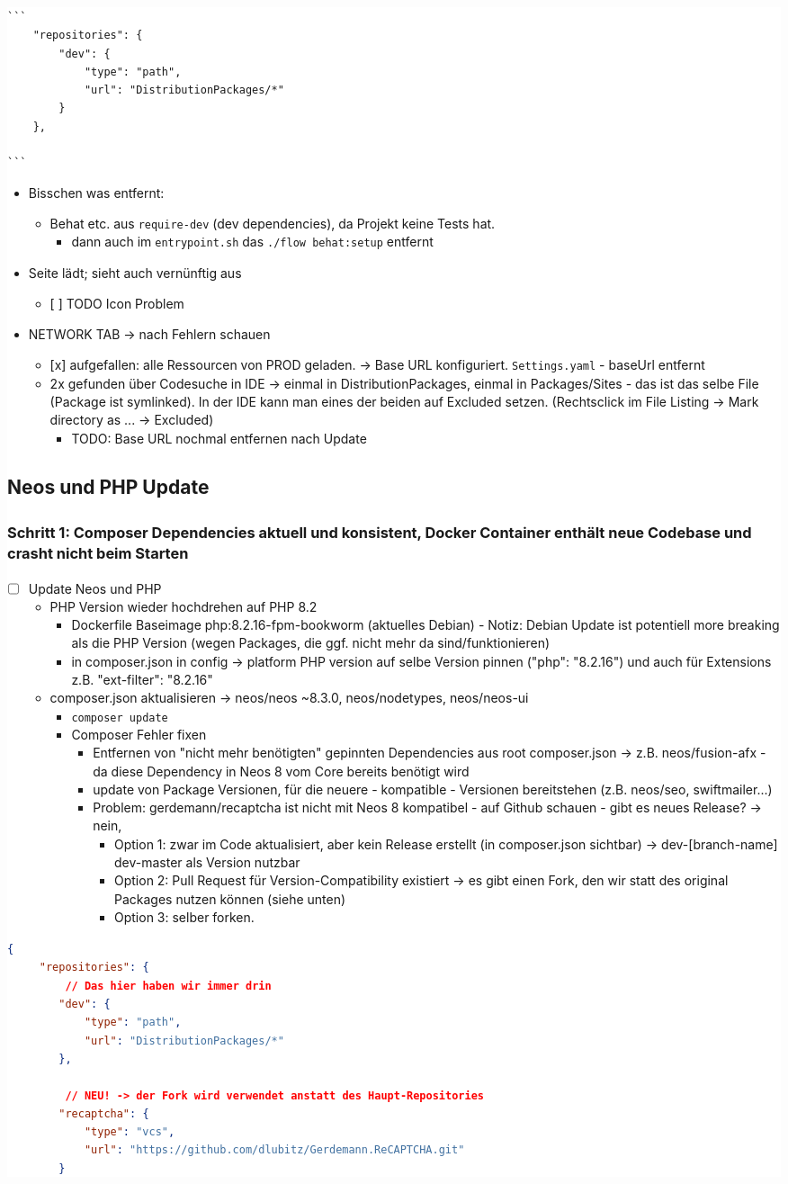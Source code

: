     ```
        "repositories": {
            "dev": {
                "type": "path",
                "url": "DistributionPackages/*"
            }
        },

    ```

- Bisschen was entfernt:
    - Behat etc. aus `require-dev` (dev dependencies), da Projekt keine Tests hat.
        - dann auch im `entrypoint.sh` das `./flow behat:setup` entfernt

- Seite lädt; sieht auch vernünftig aus
  - [ ] TODO Icon Problem
- NETWORK TAB -> nach Fehlern schauen
  - [x] aufgefallen: alle Ressourcen von PROD geladen. -> Base URL konfiguriert.
  `Settings.yaml` - baseUrl entfernt
  - 2x gefunden über Codesuche in IDE -> einmal in DistributionPackages, einmal in Packages/Sites - das ist das selbe File (Package ist symlinked). In der IDE kann man eines der beiden auf Excluded setzen. (Rechtsclick im File Listing -> Mark directory as ... -> Excluded)
    - TODO: Base URL nochmal entfernen nach Update

## Neos und PHP Update

### Schritt 1: Composer Dependencies aktuell und konsistent, Docker Container enthält neue Codebase und crasht nicht beim Starten

- [ ] Update Neos und PHP
    - PHP Version wieder hochdrehen auf PHP 8.2
        - Dockerfile Baseimage php:8.2.16-fpm-bookworm (aktuelles Debian) - Notiz: Debian Update ist potentiell more breaking als die PHP Version (wegen Packages, die ggf. nicht mehr da sind/funktionieren)
        - in composer.json in config -> platform PHP version auf selbe Version pinnen ("php": "8.2.16") und auch für Extensions z.B. "ext-filter": "8.2.16"
    - composer.json aktualisieren -> neos/neos ~8.3.0, neos/nodetypes, neos/neos-ui
        - `composer update`
        - Composer Fehler fixen
            - Entfernen von "nicht mehr benötigten" gepinnten Dependencies aus root composer.json -> z.B. neos/fusion-afx - da diese Dependency in Neos 8 vom Core bereits benötigt wird
            - update von Package Versionen, für die neuere - kompatible - Versionen bereitstehen (z.B. neos/seo, swiftmailer...)
            - Problem: gerdemann/recaptcha ist nicht mit Neos 8 kompatibel - auf Github schauen - gibt es neues Release? -> nein,
                - Option 1: zwar im Code aktualisiert, aber kein Release erstellt (in composer.json sichtbar) -> dev-[branch-name] dev-master als Version nutzbar
                - Option 2: Pull Request für Version-Compatibility existiert -> es gibt einen Fork, den wir statt des original Packages nutzen können (siehe unten)
                - Option 3: selber forken.

```json
{
     "repositories": {
         // Das hier haben wir immer drin
        "dev": {
            "type": "path",
            "url": "DistributionPackages/*"
        },
         
         // NEU! -> der Fork wird verwendet anstatt des Haupt-Repositories
        "recaptcha": {
            "type": "vcs",
            "url": "https://github.com/dlubitz/Gerdemann.ReCAPTCHA.git"
        }
```